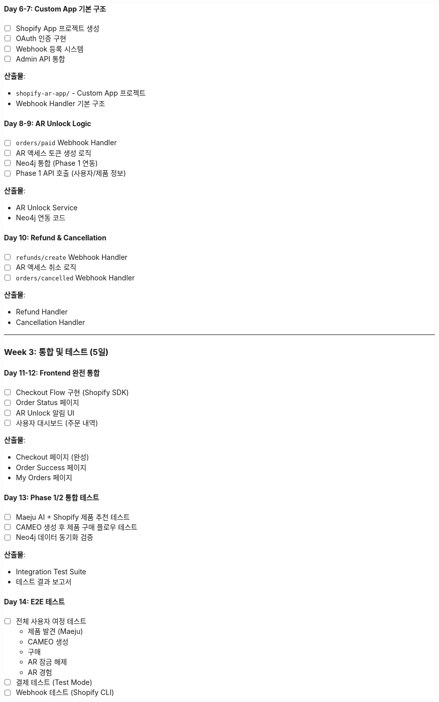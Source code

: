 #### Day 6-7: Custom App 기본 구조
- [ ] Shopify App 프로젝트 생성
- [ ] OAuth 인증 구현
- [ ] Webhook 등록 시스템
- [ ] Admin API 통합

**산출물**:
- `shopify-ar-app/` - Custom App 프로젝트
- Webhook Handler 기본 구조

#### Day 8-9: AR Unlock Logic
- [ ] `orders/paid` Webhook Handler
- [ ] AR 액세스 토큰 생성 로직
- [ ] Neo4j 통합 (Phase 1 연동)
- [ ] Phase 1 API 호출 (사용자/제품 정보)

**산출물**:
- AR Unlock Service
- Neo4j 연동 코드

#### Day 10: Refund & Cancellation
- [ ] `refunds/create` Webhook Handler
- [ ] AR 액세스 취소 로직
- [ ] `orders/cancelled` Webhook Handler

**산출물**:
- Refund Handler
- Cancellation Handler

---

### Week 3: 통합 및 테스트 (5일)

#### Day 11-12: Frontend 완전 통합
- [ ] Checkout Flow 구현 (Shopify SDK)
- [ ] Order Status 페이지
- [ ] AR Unlock 알림 UI
- [ ] 사용자 대시보드 (주문 내역)

**산출물**:
- Checkout 페이지 (완성)
- Order Success 페이지
- My Orders 페이지

#### Day 13: Phase 1/2 통합 테스트
- [ ] Maeju AI + Shopify 제품 추천 테스트
- [ ] CAMEO 생성 후 제품 구매 플로우 테스트
- [ ] Neo4j 데이터 동기화 검증

**산출물**:
- Integration Test Suite
- 테스트 결과 보고서

#### Day 14: E2E 테스트
- [ ] 전체 사용자 여정 테스트
  - 제품 발견 (Maeju)
  - CAMEO 생성
  - 구매
  - AR 잠금 해제
  - AR 경험
- [ ] 결제 테스트 (Test Mode)
- [ ] Webhook 테스트 (Shopify CLI)
